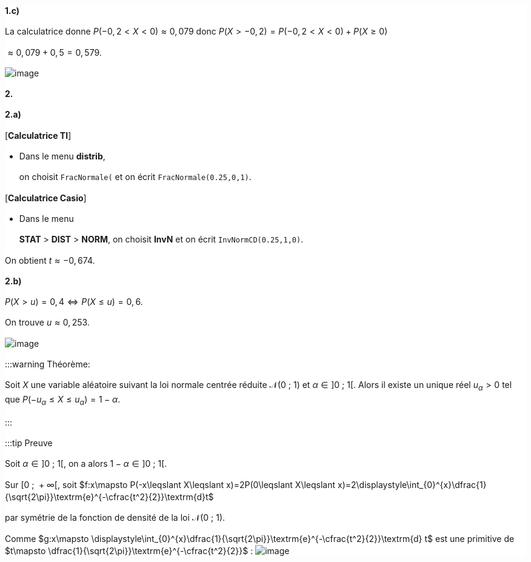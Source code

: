 **1.c)**

La calculatrice donne $P(-0,2<X<0)\approx 0,079$ donc
$P(X>-0,2)=P(-0,2<X<0)+P(X\geqslant 0)$

$\approx 0,079+0,5=0,579$.

![image](./TS-Variables-7.jpg)

**2.**

**2.a)**

[**Calculatrice TI**]

- Dans le menu **distrib**,

  on choisit `FracNormale(` et on écrit `FracNormale(0.25,0,1)`.

[**Calculatrice Casio**]

- Dans le menu

  **STAT** \> **DIST** \> **NORM**, on choisit **InvN** et on écrit
  `InvNormCD(0.25,1,0)`.

On obtient $t\approx -0,674$.

**2.b)**

$P(X>u)=0,4 \Leftrightarrow P(X\leqslant u)=0,6$.

On trouve $u\approx 0,253$.

![image](./TS-Variables-8.jpg)

:::warning Théorème:

Soit $X$ une variable aléatoire suivant la loi normale centrée réduite
$\mathcal{N}(0\ ;\ 1)$ et $\alpha\in ]0\ ;\ 1[$. Alors il existe un
unique réel $u_{\alpha}>0$ tel que
$P(-u_{\alpha}\leqslant X\leqslant u_{\alpha})=1-\alpha$.

:::

:::tip Preuve

Soit $\alpha\in]0\ ;\ 1[$, on a alors $1-\alpha\in]0\ ;\ 1[$.

Sur $[0\ ;\ +\infty[$, soit
$f:x\mapsto P(-x\leqslant X\leqslant x)=2P(0\leqslant X\leqslant x)=2\displaystyle\int_{0}^{x}\dfrac{1}{\sqrt{2\pi}}\textrm{e}^{-\cfrac{t^2}{2}}\textrm{d}t$

par symétrie de la fonction de densité de la loi $\mathcal{N}(0\ ;\ 1)$.

Comme
$g:x\mapsto \displaystyle\int_{0}^{x}\dfrac{1}{\sqrt{2\pi}}\textrm{e}^{-\cfrac{t^2}{2}}\textrm{d} t$
est une primitive de
$t\mapsto \dfrac{1}{\sqrt{2\pi}}\textrm{e}^{-\cfrac{t^2}{2}}$ :
![image](./TS-Variables-9.jpg)
